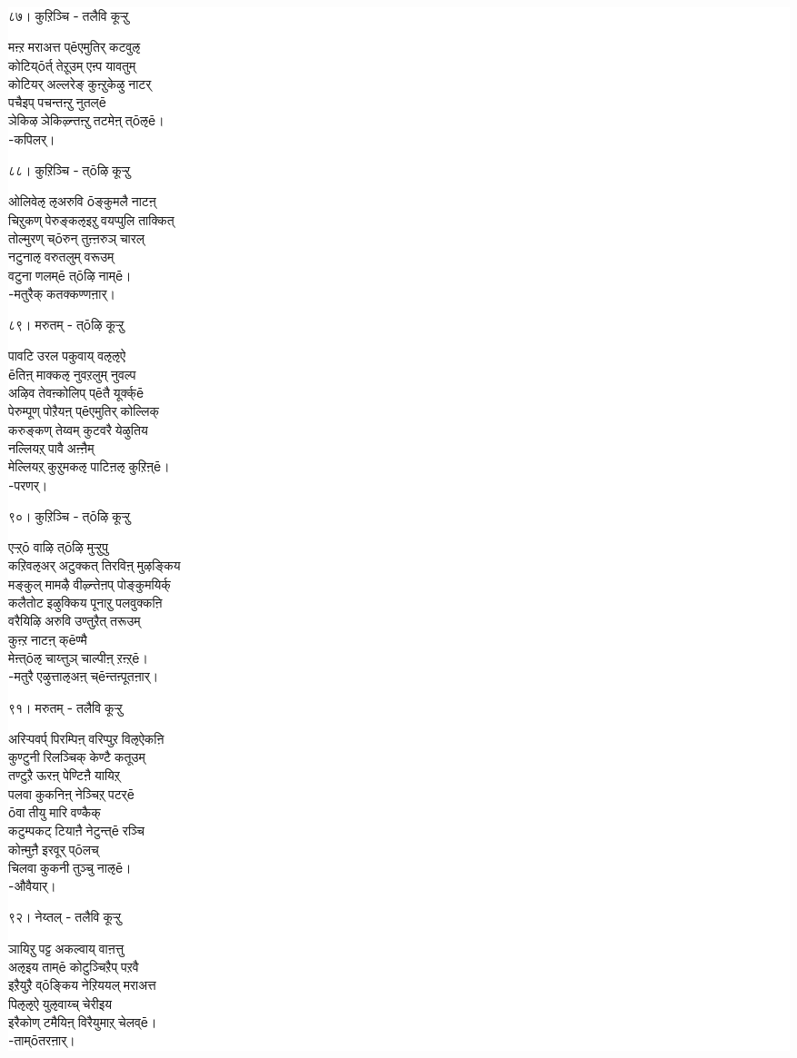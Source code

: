 ८७। कुऱिञ्चि - तलैवि कूऱ्ऱु   
    
मऩ्ऱ मराअत्त प्ēएमुतिर् कटवुऌ   
कोटिय्ōर्त् तेऱूउम् एऩ्प यावतुम्   
कोटियर् अल्लरेङ् कुऩ्ऱुकेऴु नाटर्   
पचैइप् पचन्तऩ्ऱु नुतल्ē   
ञेकिऴ ञेकिऴ्न्तऩ्ऱु तटमेऩ् त्ōऌē।                            
                        -कपिलर्।  
    
८८। कुऱिञ्चि - त्ōऴि कूऱ्ऱु   
    
ओलिवेऌ ऌअरुवि ōङ्कुमलै नाटऩ्   
चिऱुकण् पेरुङ्कऌइऱु वयप्पुलि ताक्कित्   
तोल्मुरण् च्ōरुन् तुऩ्ऩरुञ् चारल्   
नटुनाऌ वरुतलुम् वरूउम्   
वटुना णलम्ē त्ōऴि नाम्ē।          
           -मतुरैक् कतक्कण्णऩार्।  
    
८९। मरुतम् - त्ōऴि कूऱ्ऱु   
    
पावटि उरल पकुवाय् वऌऌऐ   
ēतिऩ् माक्कऌ नुवऱलुम् नुवल्प   
अऴिव तेवऩ्कोलिप् प्ēतै यूर्क्क्ē   
पेरुम्पूण् पोऱैयऩ् प्ēएमुतिर् कोल्लिक्   
करुङ्कण् तेय्वम् कुटवरै येऴुतिय   
नल्लियऱ् पावै अऩ्ऩैम्   
मेल्लियऱ् कुऱुमकऌ पाटिऩऌ कुऱिऩ्ē।                               
                     -परणर्।  
    
९०। कुऱिञ्चि - त्ōऴि कूऱ्ऱु   
    
एऱ्ऱ्ō वाऴि त्ōऴि मुऱ्ऱुपु   
कऱिवऌअर् अटुक्कत् तिरविऩ् मुऴङ्किय   
मङ्कुल् मामऴै वीऴ्न्तेऩप् पोङ्कुमयिर्क्   
कलैतोट इऴुक्किय पूनाऱु पलवुक्कऩि   
वरैयिऴि अरुवि उण्तुऱैत् तरूउम्   
कुऩ्ऱ नाटऩ् क्ēण्मै   
मेऩ्त्ōऌ चाय्त्तुञ् चाल्पीऩ् ऱऩ्ऱ्ē।   
             -मतुरै एऴुत्ताऌअऩ् च्ēन्तऩ्पूतऩार्।  
    
९१। मरुतम् - तलैवि कूऱ्ऱु   
    
अरिऱ्पवर्प् पिरम्पिऩ् वरिप्पुऱ विऌऐकऩि   
कुण्टुनी रिलञ्चिक् केण्टै कतूउम्   
तण्टुऱै ऊरऩ् पेण्टिऩै यायिऱ्   
पलवा कुकनिऩ् नेञ्चिऱ् पटर्ē   
ōवा तीयु मारि वण्कैक्   
कटुम्पकट् टियाऩै नेटुन्त्ē रञ्चि   
कोऩ्मुऩै इरवूर् प्ōलच्   
चिलवा कुकनी तुञ्चु नाऌē।                       
                     -औवैयार्।  
    
९२। नेय्तल् - तलैवि कूऱ्ऱु   
    
ञायिऱु पट्ट अकल्वाय् वाऩत्तु   
अऌइय ताम्ē कोटुञ्चिऱैप् पऱवै   
इऱैयुऱै व्ōङ्किय नेऱिययल् मराअत्त   
पिऌऌऐ युऌवाय्च् चेरीइय   
इरैकोण् टमैयिऩ् विरैयुमाऱ् चेलव्ē।          
                             -ताम्ōतरऩार्।  
    